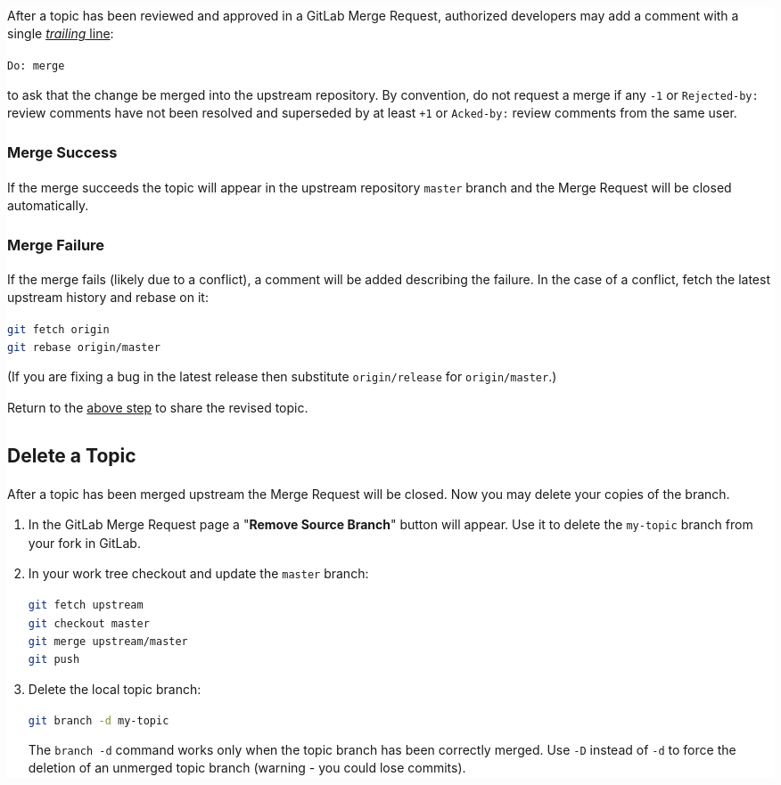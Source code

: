 After a topic has been reviewed and approved in a GitLab Merge Request,
authorized developers may add a comment with a single
[*trailing* line](#trailing-lines):

    Do: merge

to ask that the change be merged into the upstream repository.  By
convention, do not request a merge if any `-1` or `Rejected-by:`
review comments have not been resolved and superseded by at least
`+1` or `Acked-by:` review comments from the same user.

### Merge Success

If the merge succeeds the topic will appear in the upstream repository
`master` branch and the Merge Request will be closed automatically.

### Merge Failure

If the merge fails (likely due to a conflict), a comment will be added
describing the failure.  In the case of a conflict, fetch the latest
upstream history and rebase on it:

```bash
git fetch origin
git rebase origin/master
```

(If you are fixing a bug in the latest release then substitute
`origin/release` for `origin/master`.)

Return to the [above step](#share-a-topic) to share the  revised topic.

## Delete a Topic

After a topic has been merged upstream the Merge Request will be closed. Now you may delete your copies of the branch.

1. In the GitLab Merge Request page a "**Remove Source Branch**" button will appear. Use it to delete the `my-topic` branch from your fork in GitLab.

2. In your work tree checkout and update the `master` branch:

    ```bash
    git fetch upstream
    git checkout master
    git merge upstream/master
    git push
    ```

3. Delete the local topic branch:

    ```bash
    git branch -d my-topic
    ```

    The `branch -d` command works only when the topic branch has been correctly merged.  Use `-D` instead of `-d` to force the deletion of an unmerged topic branch (warning - you could lose commits).
